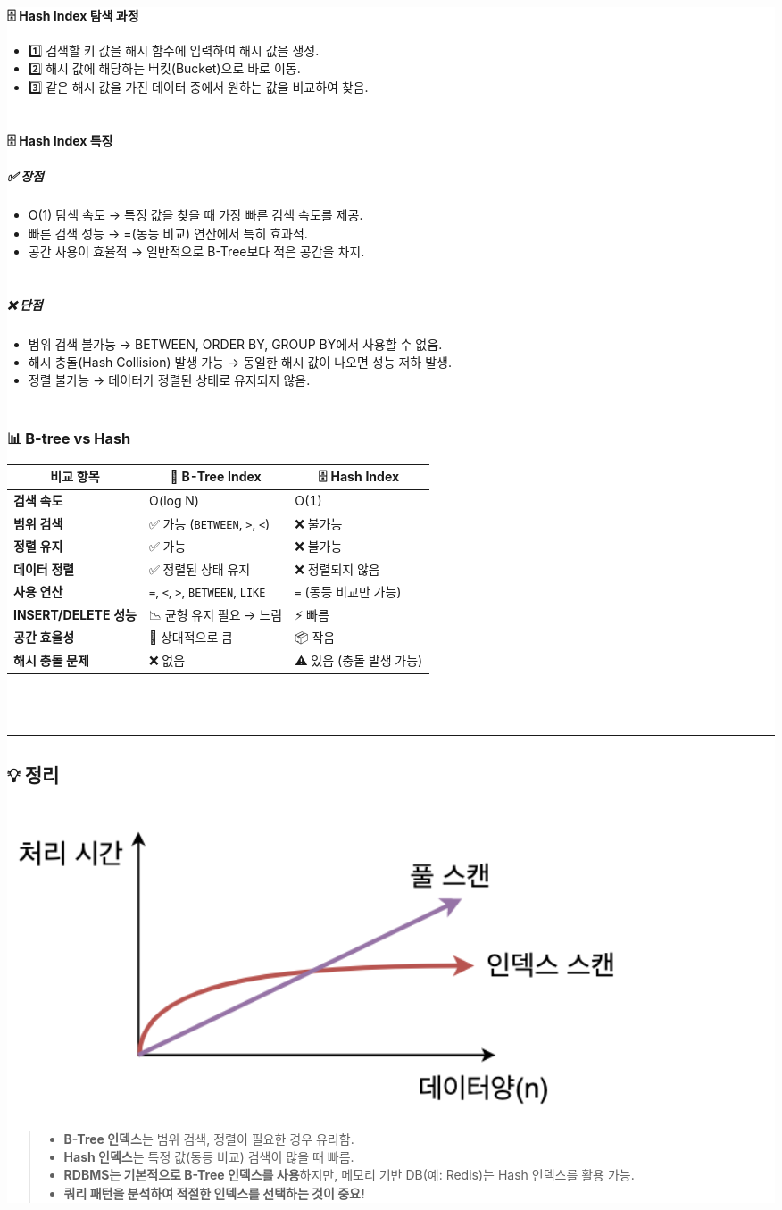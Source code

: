 #### 🗄️ Hash Index 탐색 과정
- 1️⃣ 검색할 키 값을 해시 함수에 입력하여 해시 값을 생성.
- 2️⃣ 해시 값에 해당하는 버킷(Bucket)으로 바로 이동.
- 3️⃣ 같은 해시 값을 가진 데이터 중에서 원하는 값을 비교하여 찾음.
  <br><br>
#### 🗄️ Hash Index 특징
##### ✅ 장점
- O(1) 탐색 속도 → 특정 값을 찾을 때 가장 빠른 검색 속도를 제공. 
- 빠른 검색 성능 → =(동등 비교) 연산에서 특히 효과적.
- 공간 사용이 효율적 → 일반적으로 B-Tree보다 적은 공간을 차지.
  <br><br>
##### ❌ 단점
- 범위 검색 불가능 → BETWEEN, ORDER BY, GROUP BY에서 사용할 수 없음.
- 해시 충돌(Hash Collision) 발생 가능 → 동일한 해시 값이 나오면 성능 저하 발생.
- 정렬 불가능 → 데이터가 정렬된 상태로 유지되지 않음.
  <br><br>

### 📊 B-tree vs Hash
| **비교 항목**       | 🌳 **B-Tree Index**              | 🗄️ **Hash Index**              |
|-------------------|---------------------------|---------------------------|
| **검색 속도**      | O(log N)                  | O(1)                      |
| **범위 검색**      | ✅ 가능 (`BETWEEN`, `>`, `<`) | ❌ 불가능                   |
| **정렬 유지**      | ✅ 가능                     | ❌ 불가능                   |
| **데이터 정렬**    | ✅ 정렬된 상태 유지         | ❌ 정렬되지 않음            |
| **사용 연산**      | `=`, `<`, `>`, `BETWEEN`, `LIKE` | `=` (동등 비교만 가능) |
| **INSERT/DELETE 성능** | 📉 균형 유지 필요 → 느림      | ⚡ 빠름                      |
| **공간 효율성**    | 📂 상대적으로 큼             | 📦 작음                      |
| **해시 충돌 문제** | ❌ 없음                     | ⚠ 있음 (충돌 발생 가능)     |

<br><br>

---
## 💡 정리
![img_1.png](image/index2.png)
> - **B-Tree 인덱스**는 범위 검색, 정렬이 필요한 경우 유리함.
> - **Hash 인덱스**는 특정 값(동등 비교) 검색이 많을 때 빠름.
> - **RDBMS는 기본적으로 B-Tree 인덱스를 사용**하지만, 메모리 기반 DB(예: Redis)는 Hash 인덱스를 활용 가능.
> - **쿼리 패턴을 분석하여 적절한 인덱스를 선택하는 것이 중요!**

